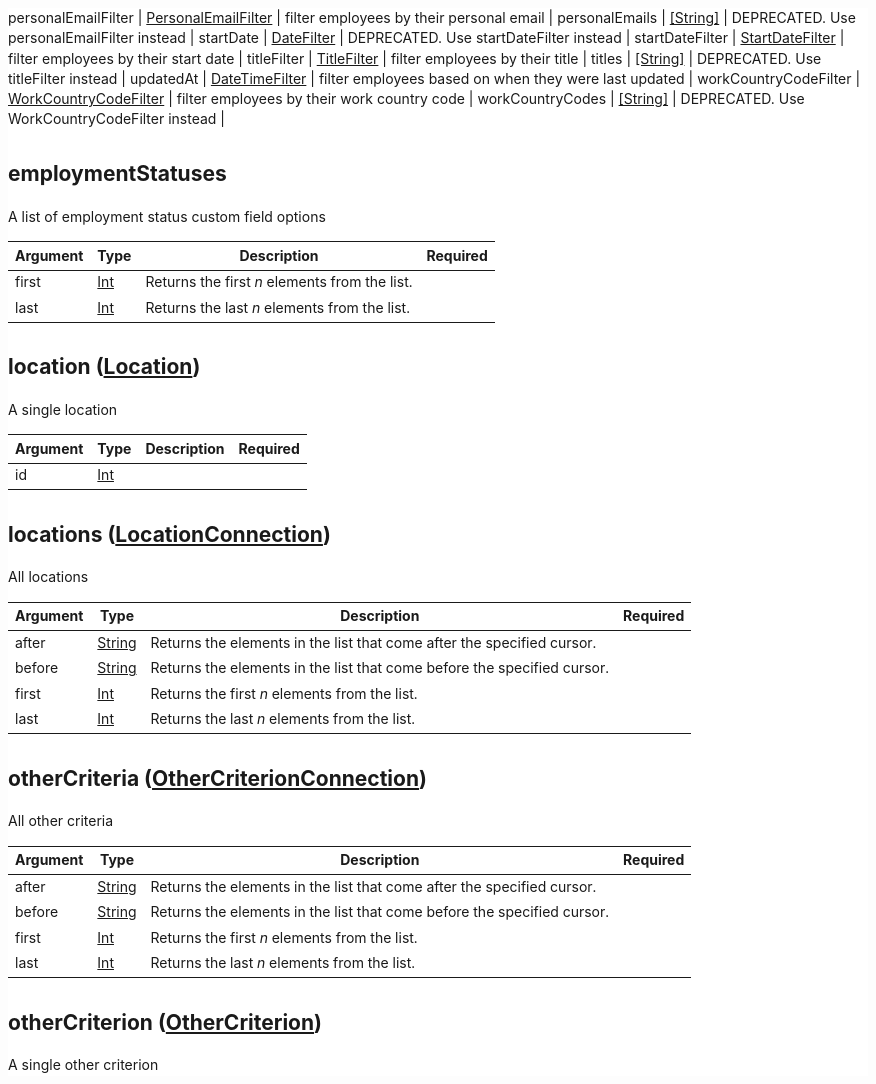 personalEmailFilter | [PersonalEmailFilter](#personalemailfilter) | filter employees by their personal email |
personalEmails | [\[String\]](#string) | DEPRECATED. Use personalEmailFilter instead |
startDate | [DateFilter](#datefilter) | DEPRECATED. Use startDateFilter instead |
startDateFilter | [StartDateFilter](#startdatefilter) | filter employees by their start date |
titleFilter | [TitleFilter](#titlefilter) | filter employees by their title |
titles | [\[String\]](#string) | DEPRECATED. Use titleFilter instead |
updatedAt | [DateTimeFilter](#datetimefilter) | filter employees based on when they were last updated |
workCountryCodeFilter | [WorkCountryCodeFilter](#workcountrycodefilter) | filter employees by their work country code |
workCountryCodes | [\[String\]](#string) | DEPRECATED. Use WorkCountryCodeFilter instead |
## employmentStatuses
A list of employment status custom field options

Argument | Type | Description | Required
--------- | ----------- | ----------- | -----------
first | [Int](#int) | Returns the first _n_ elements from the list. |
last | [Int](#int) | Returns the last _n_ elements from the list. |
## location \([Location](#location)\)
A single location

Argument | Type | Description | Required
--------- | ----------- | ----------- | -----------
id | [Int](#int) |  | 
## locations \([LocationConnection](#locationconnection)\)
All locations

Argument | Type | Description | Required
--------- | ----------- | ----------- | -----------
after | [String](#string) | Returns the elements in the list that come after the specified cursor. | 
before | [String](#string) | Returns the elements in the list that come before the specified cursor. | 
first | [Int](#int) | Returns the first _n_ elements from the list. | 
last | [Int](#int) | Returns the last _n_ elements from the list. | 
## otherCriteria \([OtherCriterionConnection](#othercriterionconnection)\)
All other criteria

Argument | Type | Description | Required
--------- | ----------- | ----------- | -----------
after | [String](#string) | Returns the elements in the list that come after the specified cursor. | 
before | [String](#string) | Returns the elements in the list that come before the specified cursor. | 
first | [Int](#int) | Returns the first _n_ elements from the list. | 
last | [Int](#int) | Returns the last _n_ elements from the list. | 
## otherCriterion \([OtherCriterion](#othercriterion)\)
A single other criterion
